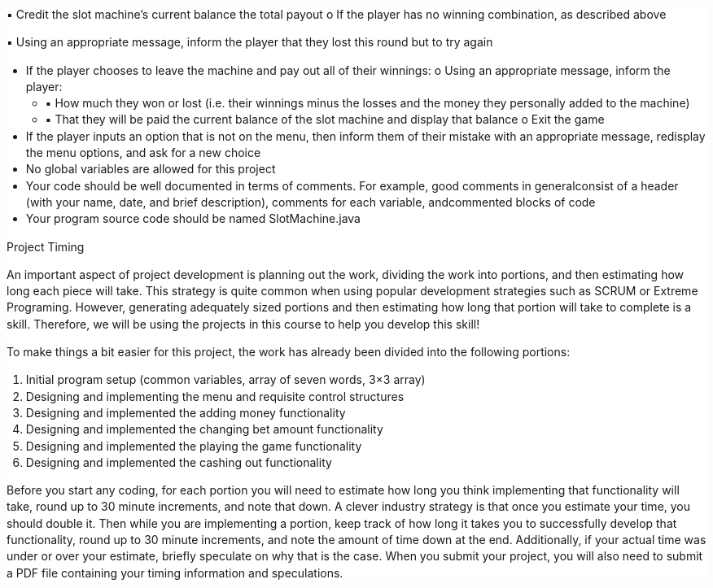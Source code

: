 &#x25aa; Credit the slot machine’s current balance the total payout o If the player has no winning combination, as described above

&#x25aa; Using an appropriate message, inform the player that they lost this round but to try again

<ul>

 <li>If the player chooses to leave the machine and pay out all of their winnings: o Using an appropriate message, inform the player:

  <ul>

   <li>&#x25aa;  How much they won or lost (i.e. their winnings minus the losses and the money they personally added to the machine)</li>

   <li>&#x25aa;  That they will be paid the current balance of the slot machine and display that balance o Exit the game</li>

  </ul></li>

 <li>If the player inputs an option that is not on the menu, then inform them of their mistake with an appropriate message, redisplay the menu options, and ask for a new choice</li>

 <li>No global variables are allowed for this project</li>

 <li>Your code should be well documented in terms of comments. For example, good comments in generalconsist of a header (with your name, date, and brief description), comments for each variable, andcommented blocks of code</li>

 <li>Your program source code should be named SlotMachine.java</li>

</ul>

Project Timing

An important aspect of project development is planning out the work, dividing the work into portions, and then estimating how long each piece will take. This strategy is quite common when using popular development strategies such as SCRUM or Extreme Programing. However, generating adequately sized portions and then estimating how long that portion will take to complete is a skill. Therefore, we will be using the projects in this course to help you develop this skill!

To make things a bit easier for this project, the work has already been divided into the following portions:

<ol>

 <li>Initial program setup (common variables, array of seven words, 3×3 array)</li>

 <li>Designing and implementing the menu and requisite control structures</li>

 <li>Designing and implemented the adding money functionality</li>

 <li>Designing and implemented the changing bet amount functionality</li>

 <li>Designing and implemented the playing the game functionality</li>

 <li>Designing and implemented the cashing out functionality</li>

</ol>

Before you start any coding, for each portion you will need to estimate how long you think implementing that functionality will take, round up to 30 minute increments, and note that down. A clever industry strategy is that once you estimate your time, you should double it. Then while you are implementing a portion, keep track of how long it takes you to successfully develop that functionality, round up to 30 minute increments, and note the amount of time down at the end. Additionally, if your actual time was under or over your estimate, briefly speculate on why that is the case. When you submit your project, you will also need to submit a PDF file containing your timing information and speculations.
